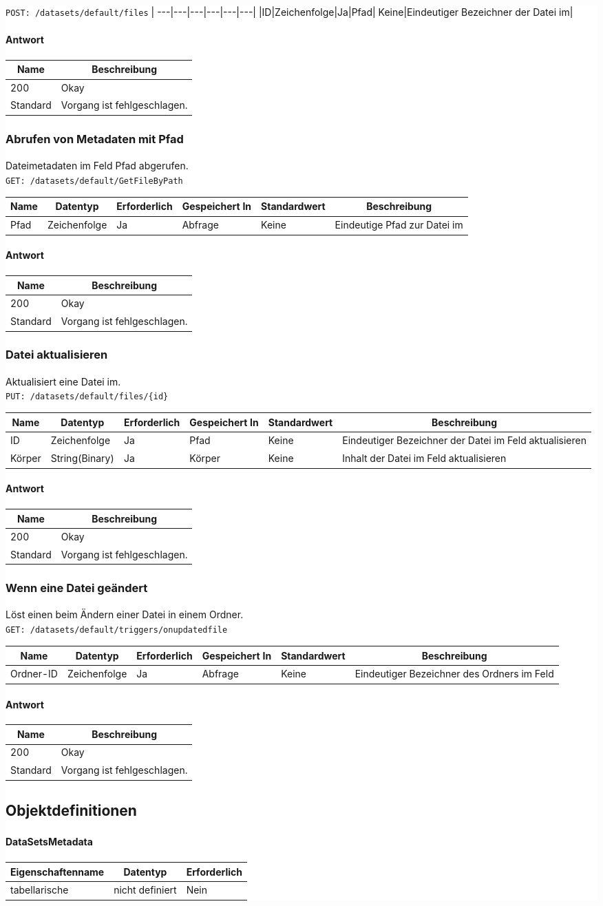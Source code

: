 ```POST: /datasets/default/files```
| ---|---|---|---|---|---|
|ID|Zeichenfolge|Ja|Pfad| Keine|Eindeutiger Bezeichner der Datei im|

#### <a name="response"></a>Antwort
|Name|Beschreibung|
|---|---|
|200|Okay|
|Standard|Vorgang ist fehlgeschlagen.|


### <a name="get-file-metadata-using-path"></a>Abrufen von Metadaten mit Pfad
Dateimetadaten im Feld Pfad abgerufen.  
```GET: /datasets/default/GetFileByPath```

| Name|Datentyp|Erforderlich|Gespeichert In|Standardwert|Beschreibung|
| ---|---|---|---|---|---|
|Pfad|Zeichenfolge|Ja|Abfrage|Keine |Eindeutige Pfad zur Datei im|

#### <a name="response"></a>Antwort
|Name|Beschreibung|
|---|---|
|200|Okay|
|Standard|Vorgang ist fehlgeschlagen.|


### <a name="update-file"></a>Datei aktualisieren
Aktualisiert eine Datei im.  
```PUT: /datasets/default/files/{id}```

| Name|Datentyp|Erforderlich|Gespeichert In|Standardwert|Beschreibung|
| ---|---|---|---|---|---|
|ID|Zeichenfolge|Ja|Pfad| Keine|Eindeutiger Bezeichner der Datei im Feld aktualisieren|
|Körper|String(Binary) |Ja|Körper|Keine |Inhalt der Datei im Feld aktualisieren|

#### <a name="response"></a>Antwort
|Name|Beschreibung|
|---|---|
|200|Okay|
|Standard|Vorgang ist fehlgeschlagen.|


### <a name="when-a-file-is-modified"></a>Wenn eine Datei geändert
Löst einen beim Ändern einer Datei in einem Ordner.  
```GET: /datasets/default/triggers/onupdatedfile```

| Name|Datentyp|Erforderlich|Gespeichert In|Standardwert|Beschreibung|
| ---|---|---|---|---|---|
|Ordner-ID|Zeichenfolge|Ja|Abfrage|Keine |Eindeutiger Bezeichner des Ordners im Feld|

#### <a name="response"></a>Antwort
|Name|Beschreibung|
|---|---|
|200|Okay|
|Standard|Vorgang ist fehlgeschlagen.|


## <a name="object-definitions"></a>Objektdefinitionen

#### <a name="datasetsmetadata"></a>DataSetsMetadata

|Eigenschaftenname | Datentyp | Erforderlich|
|---|---|---|
|tabellarische|nicht definiert|Nein|
```